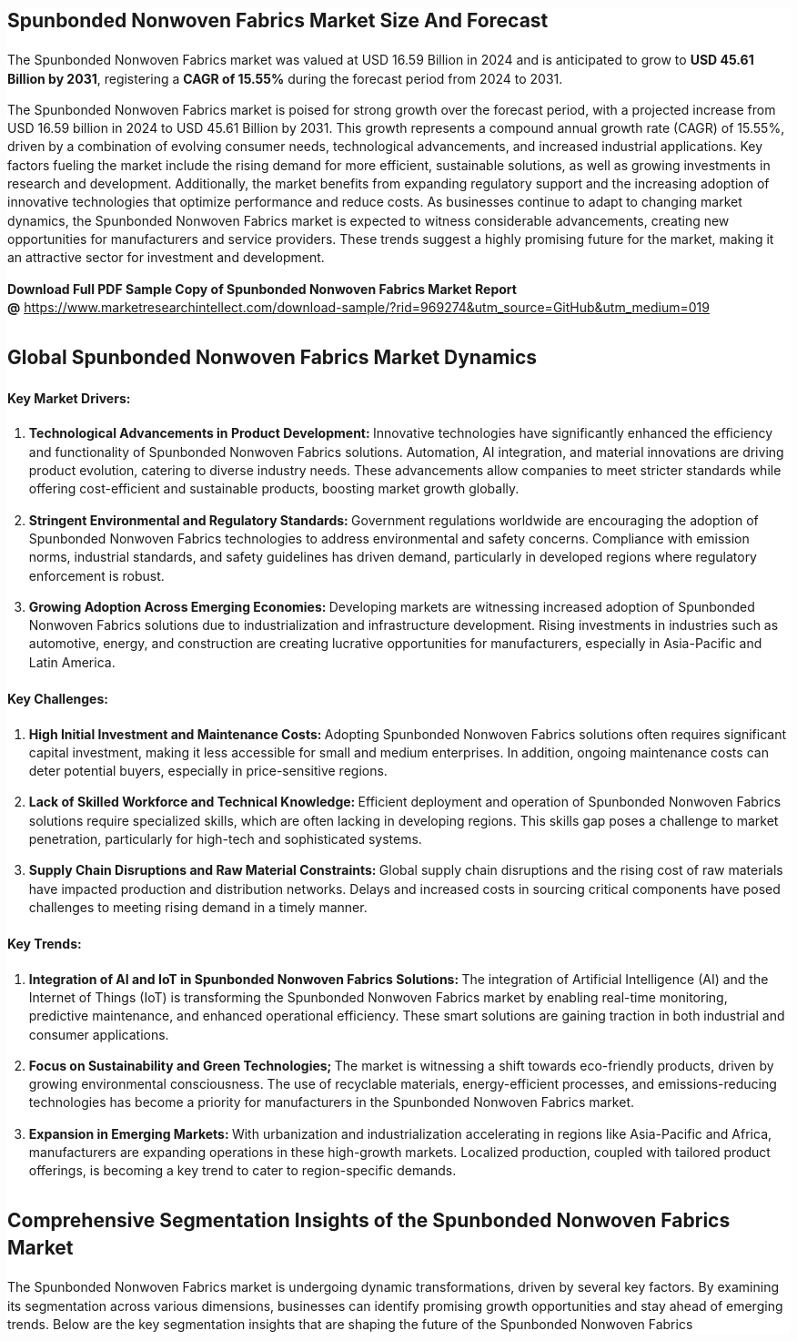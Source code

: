 <h2>Spunbonded Nonwoven Fabrics Market Size And Forecast</h2><p>The Spunbonded Nonwoven Fabrics market was valued at USD 16.59 Billion in 2024 and is anticipated to grow to <strong>USD 45.61 Billion by 2031</strong>, registering a <strong>CAGR of 15.55%</strong> during the forecast period from 2024 to 2031.</p><p>The Spunbonded Nonwoven Fabrics market is poised for strong growth over the forecast period, with a projected increase from USD 16.59 billion in 2024 to USD 45.61 Billion by 2031. This growth represents a compound annual growth rate (CAGR) of 15.55%, driven by a combination of evolving consumer needs, technological advancements, and increased industrial applications. Key factors fueling the market include the rising demand for more efficient, sustainable solutions, as well as growing investments in research and development. Additionally, the market benefits from expanding regulatory support and the increasing adoption of innovative technologies that optimize performance and reduce costs. As businesses continue to adapt to changing market dynamics, the Spunbonded Nonwoven Fabrics market is expected to witness considerable advancements, creating new opportunities for manufacturers and service providers. These trends suggest a highly promising future for the market, making it an attractive sector for investment and development.</p><p><strong>Download Full PDF Sample Copy of Spunbonded Nonwoven Fabrics Market Report @</strong>&nbsp;<a href="https://www.marketresearchintellect.com/download-sample/?rid=969274&amp;utm_source=GitHub&amp;utm_medium=019">https://www.marketresearchintellect.com/download-sample/?rid=969274&amp;utm_source=GitHub&amp;utm_medium=019</a></p><h2>Global Spunbonded Nonwoven Fabrics Market Dynamics</h2><h4><strong>Key Market Drivers:</strong></h4><ol><li><p><strong>Technological Advancements in Product Development:&nbsp;</strong>Innovative technologies have significantly enhanced the efficiency and functionality of Spunbonded Nonwoven Fabrics solutions. Automation, AI integration, and material innovations are driving product evolution, catering to diverse industry needs. These advancements allow companies to meet stricter standards while offering cost-efficient and sustainable products, boosting market growth globally.</p></li><li><p><strong>Stringent Environmental and Regulatory Standards:&nbsp;</strong>Government regulations worldwide are encouraging the adoption of Spunbonded Nonwoven Fabrics technologies to address environmental and safety concerns. Compliance with emission norms, industrial standards, and safety guidelines has driven demand, particularly in developed regions where regulatory enforcement is robust.</p></li><li><p><strong>Growing Adoption Across Emerging Economies:&nbsp;</strong>Developing markets are witnessing increased adoption of Spunbonded Nonwoven Fabrics solutions due to industrialization and infrastructure development. Rising investments in industries such as automotive, energy, and construction are creating lucrative opportunities for manufacturers, especially in Asia-Pacific and Latin America.</p></li></ol><h4><strong>Key Challenges:</strong></h4><ol><li><p><strong>High Initial Investment and Maintenance Costs:&nbsp;</strong>Adopting Spunbonded Nonwoven Fabrics solutions often requires significant capital investment, making it less accessible for small and medium enterprises. In addition, ongoing maintenance costs can deter potential buyers, especially in price-sensitive regions.</p></li><li><p><strong>Lack of Skilled Workforce and Technical Knowledge:&nbsp;</strong>Efficient deployment and operation of Spunbonded Nonwoven Fabrics solutions require specialized skills, which are often lacking in developing regions. This skills gap poses a challenge to market penetration, particularly for high-tech and sophisticated systems.</p></li><li><p><strong>Supply Chain Disruptions and Raw Material Constraints:&nbsp;</strong>Global supply chain disruptions and the rising cost of raw materials have impacted production and distribution networks. Delays and increased costs in sourcing critical components have posed challenges to meeting rising demand in a timely manner.</p></li></ol><h4><strong>Key Trends:</strong></h4><ol><li><p><strong>Integration of AI and IoT in Spunbonded Nonwoven Fabrics Solutions:&nbsp;</strong>The integration of Artificial Intelligence (AI) and the Internet of Things (IoT) is transforming the Spunbonded Nonwoven Fabrics market by enabling real-time monitoring, predictive maintenance, and enhanced operational efficiency. These smart solutions are gaining traction in both industrial and consumer applications.</p></li><li><p><strong>Focus on Sustainability and Green Technologies;&nbsp;</strong>The market is witnessing a shift towards eco-friendly products, driven by growing environmental consciousness. The use of recyclable materials, energy-efficient processes, and emissions-reducing technologies has become a priority for manufacturers in the Spunbonded Nonwoven Fabrics market.</p></li><li><p><strong>Expansion in Emerging Markets:&nbsp;</strong>With urbanization and industrialization accelerating in regions like Asia-Pacific and Africa, manufacturers are expanding operations in these high-growth markets. Localized production, coupled with tailored product offerings, is becoming a key trend to cater to region-specific demands.</p></li></ol><div class="article-main__content" data-test-id="publishing-text-block"><h2>Comprehensive Segmentation Insights of the Spunbonded Nonwoven Fabrics Market</h2><p>The Spunbonded Nonwoven Fabrics market is undergoing dynamic transformations, driven by several key factors. By examining its segmentation across various dimensions, businesses can identify promising growth opportunities and stay ahead of emerging trends. Below are the key segmentation insights that are shaping the future of the Spunbonded Nonwoven Fabrics